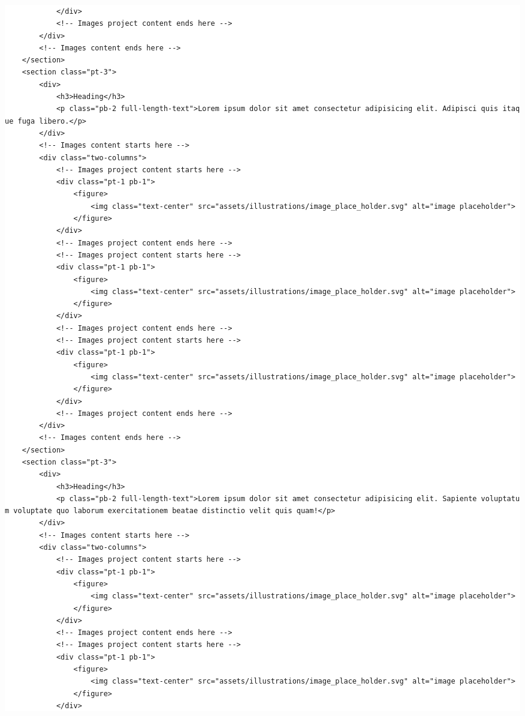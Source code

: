 ```
            </div>
            <!-- Images project content ends here -->
        </div>
        <!-- Images content ends here -->
    </section>
    <section class="pt-3">
        <div>
            <h3>Heading</h3>
            <p class="pb-2 full-length-text">Lorem ipsum dolor sit amet consectetur adipisicing elit. Adipisci quis itaque fuga libero.</p>
        </div>
        <!-- Images content starts here -->
        <div class="two-columns">
            <!-- Images project content starts here -->
            <div class="pt-1 pb-1">
                <figure>
                    <img class="text-center" src="assets/illustrations/image_place_holder.svg" alt="image placeholder">
                </figure>
            </div>
            <!-- Images project content ends here -->
            <!-- Images project content starts here -->
            <div class="pt-1 pb-1">
                <figure>
                    <img class="text-center" src="assets/illustrations/image_place_holder.svg" alt="image placeholder">
                </figure>
            </div>
            <!-- Images project content ends here -->
            <!-- Images project content starts here -->
            <div class="pt-1 pb-1">
                <figure>
                    <img class="text-center" src="assets/illustrations/image_place_holder.svg" alt="image placeholder">
                </figure>
            </div>
            <!-- Images project content ends here -->
        </div>
        <!-- Images content ends here -->
    </section>
    <section class="pt-3">
        <div>
            <h3>Heading</h3>
            <p class="pb-2 full-length-text">Lorem ipsum dolor sit amet consectetur adipisicing elit. Sapiente voluptatum voluptate quo laborum exercitationem beatae distinctio velit quis quam!</p>
        </div>
        <!-- Images content starts here -->
        <div class="two-columns">
            <!-- Images project content starts here -->
            <div class="pt-1 pb-1">
                <figure>
                    <img class="text-center" src="assets/illustrations/image_place_holder.svg" alt="image placeholder">
                </figure>
            </div>
            <!-- Images project content ends here -->
            <!-- Images project content starts here -->
            <div class="pt-1 pb-1">
                <figure>
                    <img class="text-center" src="assets/illustrations/image_place_holder.svg" alt="image placeholder">
                </figure>
            </div>
```